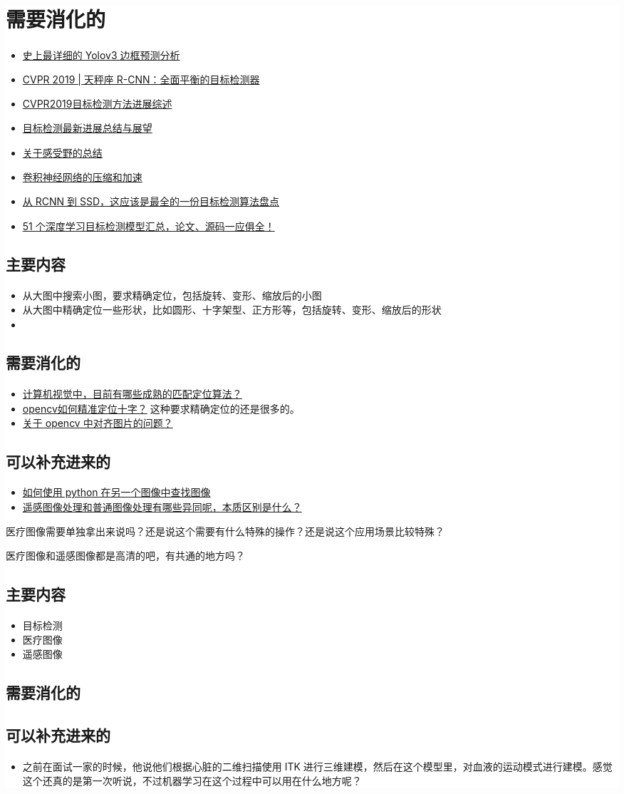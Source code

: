 


# 需要消化的

- [史上最详细的 Yolov3 边框预测分析](https://zhuanlan.zhihu.com/p/49995236)

- [CVPR 2019 | 天秤座 R-CNN：全面平衡的目标检测器](https://ieeexplore.ieee.org/abstract/document/8395027/)
- [CVPR2019目标检测方法进展综述](https://zhuanlan.zhihu.com/p/59398728)

- [目标检测最新进展总结与展望](https://zhuanlan.zhihu.com/p/46595846)

- [关于感受野的总结](https://zhuanlan.zhihu.com/p/40267131)
- [卷积神经网络的压缩和加速](https://zhuanlan.zhihu.com/p/38473604)


- [从 RCNN 到 SSD，这应该是最全的一份目标检测算法盘点](https://zhuanlan.zhihu.com/p/36184131)

- [51 个深度学习目标检测模型汇总，论文、源码一应俱全！](https://zhuanlan.zhihu.com/p/55519131)







## 主要内容

- 从大图中搜索小图，要求精确定位，包括旋转、变形、缩放后的小图
- 从大图中精确定位一些形状，比如圆形、十字架型、正方形等，包括旋转、变形、缩放后的形状
-



## 需要消化的


- [计算机视觉中，目前有哪些成熟的匹配定位算法？](https://www.zhihu.com/question/39513724)
- [opencv如何精准定位十字？](https://www.zhihu.com/question/67545797)  这种要求精确定位的还是很多的。
- [关于 opencv 中对齐图片的问题？](https://www.zhihu.com/question/20512919)


## 可以补充进来的


- [如何使用 python 在另一个图像中查找图像](https://codeday.me/bug/20180616/180274.html)
- [遥感图像处理和普通图像处理有哪些异同呢，本质区别是什么？](https://www.zhihu.com/question/29738706)






医疗图像需要单独拿出来说吗？还是说这个需要有什么特殊的操作？还是说这个应用场景比较特殊？

医疗图像和遥感图像都是高清的吧，有共通的地方吗？

## 主要内容

- 目标检测
- 医疗图像
- 遥感图像

## 需要消化的



## 可以补充进来的

- 之前在面试一家的时候，他说他们根据心脏的二维扫描使用 ITK 进行三维建模，然后在这个模型里，对血液的运动模式进行建模。感觉这个还真的是第一次听说，不过机器学习在这个过程中可以用在什么地方呢？
